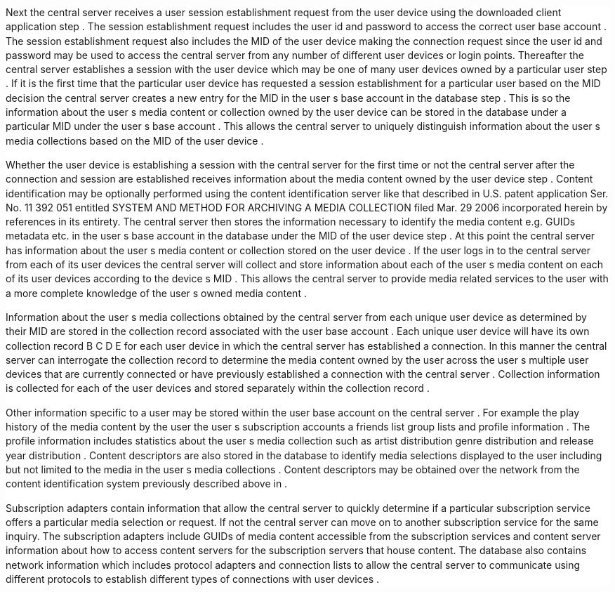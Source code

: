 Next the central server receives a user session establishment request from the user device using the downloaded client application step . The session establishment request includes the user id and password to access the correct user base account . The session establishment request also includes the MID of the user device making the connection request since the user id and password may be used to access the central server from any number of different user devices or login points. Thereafter the central server establishes a session with the user device which may be one of many user devices owned by a particular user step . If it is the first time that the particular user device has requested a session establishment for a particular user based on the MID decision the central server creates a new entry for the MID in the user s base account in the database step . This is so the information about the user s media content or collection owned by the user device can be stored in the database under a particular MID under the user s base account . This allows the central server to uniquely distinguish information about the user s media collections based on the MID of the user device .

Whether the user device is establishing a session with the central server for the first time or not the central server after the connection and session are established receives information about the media content owned by the user device step . Content identification may be optionally performed using the content identification server like that described in U.S. patent application Ser. No. 11 392 051 entitled SYSTEM AND METHOD FOR ARCHIVING A MEDIA COLLECTION filed Mar. 29 2006 incorporated herein by references in its entirety. The central server then stores the information necessary to identify the media content e.g. GUIDs metadata etc. in the user s base account in the database under the MID of the user device step . At this point the central server has information about the user s media content or collection stored on the user device . If the user logs in to the central server from each of its user devices the central server will collect and store information about each of the user s media content on each of its user devices according to the device s MID . This allows the central server to provide media related services to the user with a more complete knowledge of the user s owned media content .

Information about the user s media collections obtained by the central server from each unique user device as determined by their MID are stored in the collection record associated with the user base account . Each unique user device will have its own collection record B C D E for each user device in which the central server has established a connection. In this manner the central server can interrogate the collection record to determine the media content owned by the user across the user s multiple user devices that are currently connected or have previously established a connection with the central server . Collection information is collected for each of the user devices and stored separately within the collection record .

Other information specific to a user may be stored within the user base account on the central server . For example the play history of the media content by the user the user s subscription accounts a friends list group lists and profile information . The profile information includes statistics about the user s media collection such as artist distribution genre distribution and release year distribution . Content descriptors are also stored in the database to identify media selections displayed to the user including but not limited to the media in the user s media collections . Content descriptors may be obtained over the network from the content identification system previously described above in .

Subscription adapters contain information that allow the central server to quickly determine if a particular subscription service offers a particular media selection or request. If not the central server can move on to another subscription service for the same inquiry. The subscription adapters include GUIDs of media content accessible from the subscription services and content server information about how to access content servers for the subscription servers that house content. The database also contains network information which includes protocol adapters and connection lists to allow the central server to communicate using different protocols to establish different types of connections with user devices .
